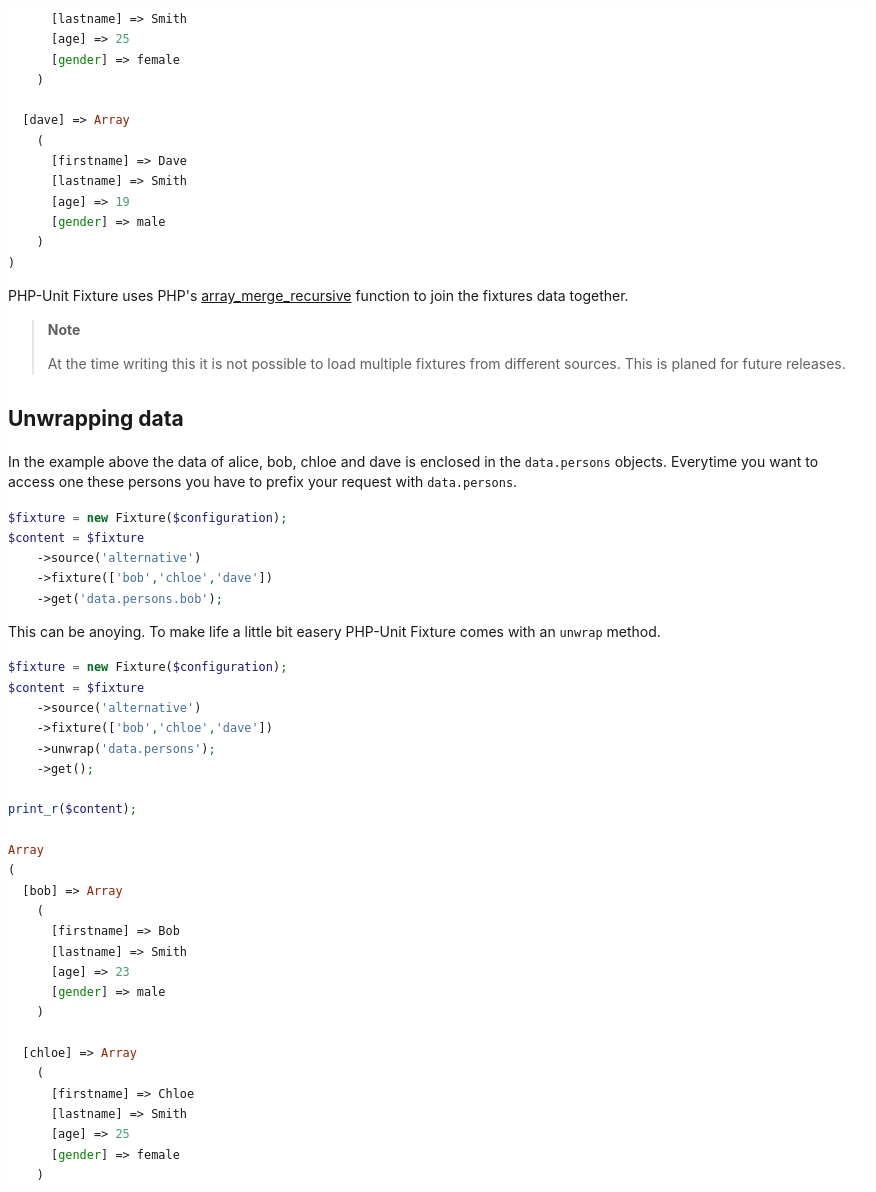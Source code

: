 ```php
      [lastname] => Smith
      [age] => 25
      [gender] => female
    )

  [dave] => Array
    (
      [firstname] => Dave
      [lastname] => Smith
      [age] => 19
      [gender] => male
    )
)
```
PHP-Unit Fixture uses PHP's [array_merge_recursive](https://www.php.net/manual/de/function.array-merge-recursive.php) function to join the fixtures data together.

>**Note**
>
> At the time writing this it is not possible to load multiple fixtures from different sources. This is planed for future releases.

## Unwrapping data
In the example above the data of alice, bob, chloe and dave is enclosed in the ```data.persons``` objects. Everytime you want to access one these persons you have to prefix your request with ```data.persons```.
```php
$fixture = new Fixture($configuration);
$content = $fixture
    ->source('alternative')
    ->fixture(['bob','chloe','dave'])
    ->get('data.persons.bob');
```
This can be anoying. To make life a little bit easery PHP-Unit Fixture comes with an ```unwrap``` method.
```php
$fixture = new Fixture($configuration);
$content = $fixture
    ->source('alternative')
    ->fixture(['bob','chloe','dave'])
    ->unwrap('data.persons');
    ->get();

print_r($content);

Array
(
  [bob] => Array
    (
      [firstname] => Bob
      [lastname] => Smith
      [age] => 23
      [gender] => male
    )

  [chloe] => Array
    (
      [firstname] => Chloe
      [lastname] => Smith
      [age] => 25
      [gender] => female
    )

```